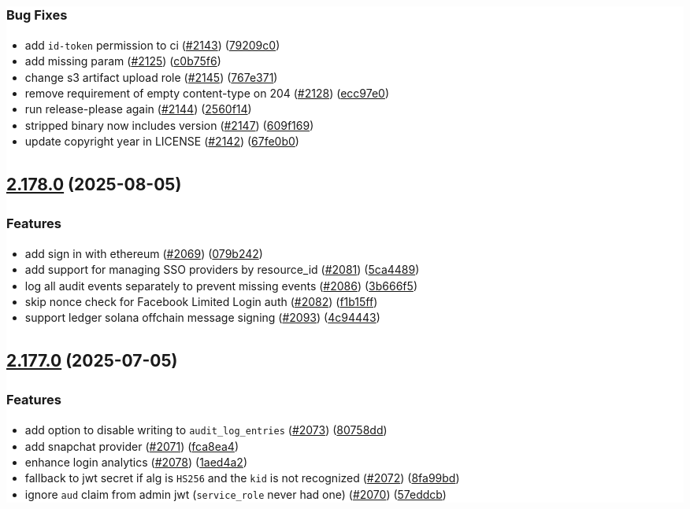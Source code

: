 
### Bug Fixes

* add `id-token` permission to ci ([#2143](https://github.com/supabase/auth/issues/2143)) ([79209c0](https://github.com/supabase/auth/commit/79209c0e35afa82ec8822a343108d6a690e14229))
* add missing param ([#2125](https://github.com/supabase/auth/issues/2125)) ([c0b75f6](https://github.com/supabase/auth/commit/c0b75f66229410e6e5fbc7cd1ae9066cec54c5d7))
* change s3 artifact upload role ([#2145](https://github.com/supabase/auth/issues/2145)) ([767e371](https://github.com/supabase/auth/commit/767e37131aa01bf6cb27dbc62b2928e7cc701893))
* remove requirement of empty content-type on 204 ([#2128](https://github.com/supabase/auth/issues/2128)) ([ecc97e0](https://github.com/supabase/auth/commit/ecc97e0fac7cb1bd736ef6db435a0a5fb224e954))
* run release-please again ([#2144](https://github.com/supabase/auth/issues/2144)) ([2560f14](https://github.com/supabase/auth/commit/2560f14ef6ee35f84b7c592290647e0d1c8a3932))
* stripped binary now includes version ([#2147](https://github.com/supabase/auth/issues/2147)) ([609f169](https://github.com/supabase/auth/commit/609f169f505a1f5750fbbf5e9d477cfb4d879eff))
* update copyright year in LICENSE ([#2142](https://github.com/supabase/auth/issues/2142)) ([67fe0b0](https://github.com/supabase/auth/commit/67fe0b0230b147048dc2b9f546df72af5b3bc362))

## [2.178.0](https://github.com/supabase/auth/compare/v2.177.0...v2.178.0) (2025-08-05)


### Features

* add sign in with ethereum ([#2069](https://github.com/supabase/auth/issues/2069)) ([079b242](https://github.com/supabase/auth/commit/079b2427b8ed312880b60e89cc79b716fe9ae73d))
* add support for managing SSO providers by resource_id ([#2081](https://github.com/supabase/auth/issues/2081)) ([5ca4489](https://github.com/supabase/auth/commit/5ca44893964d3b12a24ea26302b23f4976f768a0))
* log all audit events separately to prevent missing events ([#2086](https://github.com/supabase/auth/issues/2086)) ([3b666f5](https://github.com/supabase/auth/commit/3b666f51f56db778848730d74ac140f02b0cb522))
* skip nonce check for Facebook Limited Login auth ([#2082](https://github.com/supabase/auth/issues/2082)) ([f1b15ff](https://github.com/supabase/auth/commit/f1b15ffdb9b1f1af873a147fdb5d039382becb2e))
* support ledger solana offchain message signing ([#2093](https://github.com/supabase/auth/issues/2093)) ([4c94443](https://github.com/supabase/auth/commit/4c944431558aaca3c945c472dc5a27077f6dfa75))

## [2.177.0](https://github.com/supabase/auth/compare/v2.176.1...v2.177.0) (2025-07-05)


### Features

* add option to disable writing to `audit_log_entries` ([#2073](https://github.com/supabase/auth/issues/2073)) ([80758dd](https://github.com/supabase/auth/commit/80758dd880b82e9b96d7185d9d0a0850b8c6f19d))
* add snapchat provider ([#2071](https://github.com/supabase/auth/issues/2071)) ([fca8ea4](https://github.com/supabase/auth/commit/fca8ea4a701eafb587438a159e19f5488c82a178))
* enhance login analytics ([#2078](https://github.com/supabase/auth/issues/2078)) ([1aed4a2](https://github.com/supabase/auth/commit/1aed4a27fdc54d9c4d01f17d49dcaadb25400f18))
* fallback to jwt secret if alg is `HS256` and the `kid` is not recognized ([#2072](https://github.com/supabase/auth/issues/2072)) ([8fa99bd](https://github.com/supabase/auth/commit/8fa99bd6cab91c0bf093fdcdb912054113ea66ba))
* ignore `aud` claim from admin jwt (`service_role` never had one) ([#2070](https://github.com/supabase/auth/issues/2070)) ([57eddcb](https://github.com/supabase/auth/commit/57eddcb45ce97004c26f6d65351447d7dc654162))
